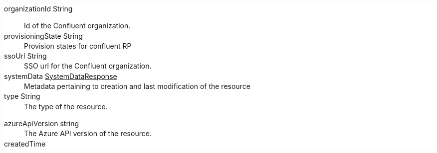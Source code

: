 <a data-swiftype-name="resource-property" data-swiftype-type="text" href="#organizationid_java" style="color: inherit; text-decoration: inherit;">organization<wbr>Id</a>
</span>
        <span class="property-indicator"></span>
        <span class="property-type">String</span>
    </dt>
    <dd>Id of the Confluent organization.</dd><dt class="property-"
            title="">
        <span id="provisioningstate_java">
<a data-swiftype-name="resource-property" data-swiftype-type="text" href="#provisioningstate_java" style="color: inherit; text-decoration: inherit;">provisioning<wbr>State</a>
</span>
        <span class="property-indicator"></span>
        <span class="property-type">String</span>
    </dt>
    <dd>Provision states for confluent RP</dd><dt class="property-"
            title="">
        <span id="ssourl_java">
<a data-swiftype-name="resource-property" data-swiftype-type="text" href="#ssourl_java" style="color: inherit; text-decoration: inherit;">sso<wbr>Url</a>
</span>
        <span class="property-indicator"></span>
        <span class="property-type">String</span>
    </dt>
    <dd>SSO url for the Confluent organization.</dd><dt class="property-"
            title="">
        <span id="systemdata_java">
<a data-swiftype-name="resource-property" data-swiftype-type="text" href="#systemdata_java" style="color: inherit; text-decoration: inherit;">system<wbr>Data</a>
</span>
        <span class="property-indicator"></span>
        <span class="property-type"><a href="#systemdataresponse">System<wbr>Data<wbr>Response</a></span>
    </dt>
    <dd>Metadata pertaining to creation and last modification of the resource</dd><dt class="property-"
            title="">
        <span id="type_java">
<a data-swiftype-name="resource-property" data-swiftype-type="text" href="#type_java" style="color: inherit; text-decoration: inherit;">type</a>
</span>
        <span class="property-indicator"></span>
        <span class="property-type">String</span>
    </dt>
    <dd>The type of the resource.</dd></dl>
</pulumi-choosable>
</div>

<div>
<pulumi-choosable type="language" values="javascript,typescript">
<dl class="resources-properties"><dt class="property-"
            title="">
        <span id="azureapiversion_nodejs">
<a data-swiftype-name="resource-property" data-swiftype-type="text" href="#azureapiversion_nodejs" style="color: inherit; text-decoration: inherit;">azure<wbr>Api<wbr>Version</a>
</span>
        <span class="property-indicator"></span>
        <span class="property-type">string</span>
    </dt>
    <dd>The Azure API version of the resource.</dd><dt class="property-"
            title="">
        <span id="createdtime_nodejs">
<a data-swiftype-name="resource-property" data-swiftype-type="text" href="#createdtime_nodejs" style="color: inherit; text-decoration: inherit;">created<wbr>Time</a>
</span>
        <span class="property-indicator"></span>